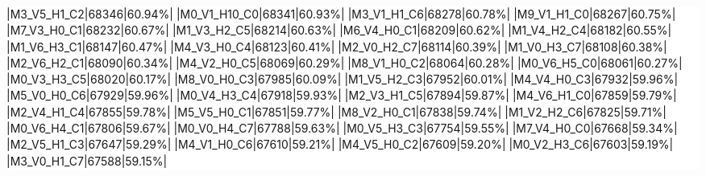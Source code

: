 |M3_V5_H1_C2|68346|60.94%|
|M0_V1_H10_C0|68341|60.93%|
|M3_V1_H1_C6|68278|60.78%|
|M9_V1_H1_C0|68267|60.75%|
|M7_V3_H0_C1|68232|60.67%|
|M1_V3_H2_C5|68214|60.63%|
|M6_V4_H0_C1|68209|60.62%|
|M1_V4_H2_C4|68182|60.55%|
|M1_V6_H3_C1|68147|60.47%|
|M4_V3_H0_C4|68123|60.41%|
|M2_V0_H2_C7|68114|60.39%|
|M1_V0_H3_C7|68108|60.38%|
|M2_V6_H2_C1|68090|60.34%|
|M4_V2_H0_C5|68069|60.29%|
|M8_V1_H0_C2|68064|60.28%|
|M0_V6_H5_C0|68061|60.27%|
|M0_V3_H3_C5|68020|60.17%|
|M8_V0_H0_C3|67985|60.09%|
|M1_V5_H2_C3|67952|60.01%|
|M4_V4_H0_C3|67932|59.96%|
|M5_V0_H0_C6|67929|59.96%|
|M0_V4_H3_C4|67918|59.93%|
|M2_V3_H1_C5|67894|59.87%|
|M4_V6_H1_C0|67859|59.79%|
|M2_V4_H1_C4|67855|59.78%|
|M5_V5_H0_C1|67851|59.77%|
|M8_V2_H0_C1|67838|59.74%|
|M1_V2_H2_C6|67825|59.71%|
|M0_V6_H4_C1|67806|59.67%|
|M0_V0_H4_C7|67788|59.63%|
|M0_V5_H3_C3|67754|59.55%|
|M7_V4_H0_C0|67668|59.34%|
|M2_V5_H1_C3|67647|59.29%|
|M4_V1_H0_C6|67610|59.21%|
|M4_V5_H0_C2|67609|59.20%|
|M0_V2_H3_C6|67603|59.19%|
|M3_V0_H1_C7|67588|59.15%|